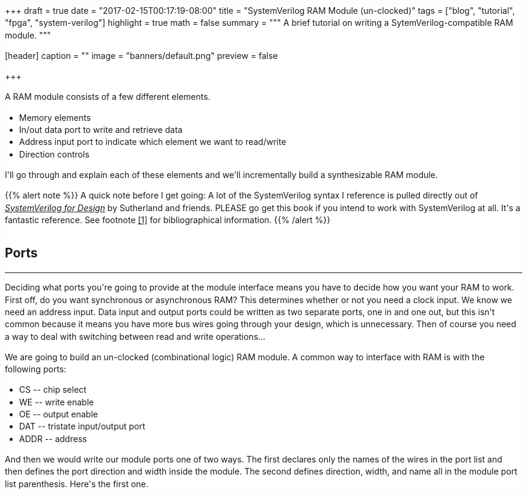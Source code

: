 +++
draft = true
date = "2017-02-15T00:17:19-08:00"
title = "SystemVerilog RAM Module (un-clocked)"
tags = ["blog", "tutorial", "fpga", "system-verilog"]
highlight = true
math = false
summary = """
A brief tutorial on writing a SytemVerilog-compatible RAM module.
"""

[header]
  caption = ""
  image = "banners/default.png"
  preview = false

+++

A RAM module consists of a few different elements.

- Memory elements
- In/out data port to write and retrieve data
- Address input port to indicate which element we want to read/write
- Direction controls

I'll go through and explain each of these elements and we'll incrementally build a synthesizable RAM module.

{{% alert note %}}
A quick note before I get going: A lot of the SystemVerilog syntax I reference is pulled directly out of [*SystemVerilog for Design*](#sv-for-design) by Sutherland and friends. PLEASE go get this book if you intend to work with SystemVerilog at all. It's a fantastic reference. See footnote [[1]](#sv-for-design) for bibliographical information.
{{% /alert %}}

## Ports ##
----

Deciding what ports you're going to provide at the module interface means you have to decide how you want your RAM to work. First off, do you want synchronous or asynchronous RAM? This determines whether or not you need a clock input. We know we need an address input. Data input and output ports could be written as two separate ports, one in and one out, but this isn't common because it means you have more bus wires going through your design, which is unnecessary. Then of course you need a way to deal with switching between read and write operations...

We are going to build an un-clocked (combinational logic) RAM module. A common way to interface with RAM is with the following ports:

- CS -- chip select
- WE -- write enable
- OE -- output enable
- DAT -- tristate input/output port
- ADDR -- address

And then we would write our module ports one of two ways. The first declares only the names of the wires in the port list and then defines the port direction and width inside the module. The second defines direction, width, and name all in the module port list parenthesis. Here's the first one.
